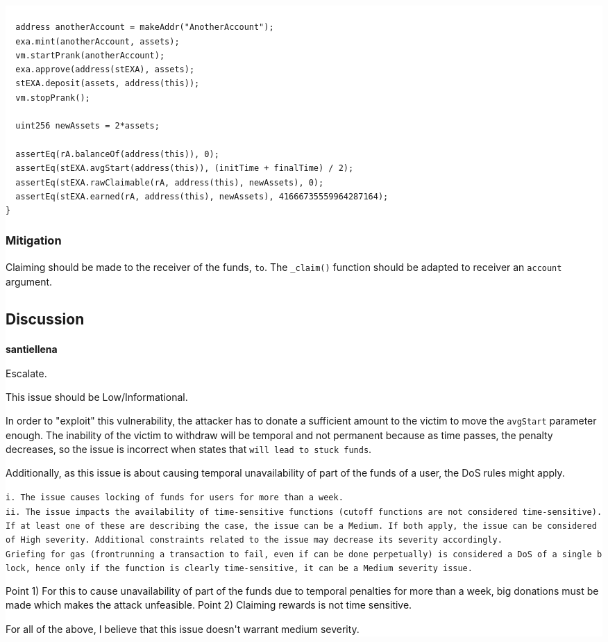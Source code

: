 ```solidity

  address anotherAccount = makeAddr("AnotherAccount");
  exa.mint(anotherAccount, assets);
  vm.startPrank(anotherAccount);
  exa.approve(address(stEXA), assets);
  stEXA.deposit(assets, address(this));
  vm.stopPrank();

  uint256 newAssets = 2*assets;

  assertEq(rA.balanceOf(address(this)), 0);
  assertEq(stEXA.avgStart(address(this)), (initTime + finalTime) / 2);
  assertEq(stEXA.rawClaimable(rA, address(this), newAssets), 0);
  assertEq(stEXA.earned(rA, address(this), newAssets), 41666735559964287164);
}
```

### Mitigation

Claiming should be made to the receiver of the funds, `to`. The `_claim()` function should be adapted to receiver an `account` argument.



## Discussion

**santiellena**

Escalate. 

This issue should be Low/Informational. 

In order to "exploit" this vulnerability, the attacker has to donate a sufficient amount to the victim to move the `avgStart` parameter enough. The inability of the victim to withdraw will be temporal and not permanent because as time passes, the penalty decreases, so the issue is incorrect when states that `will lead to stuck funds`. 

Additionally, as this issue is about causing temporal unavailability of part of the funds of a user, the DoS rules might apply. 
```markdown
i. The issue causes locking of funds for users for more than a week.
ii. The issue impacts the availability of time-sensitive functions (cutoff functions are not considered time-sensitive). If at least one of these are describing the case, the issue can be a Medium. If both apply, the issue can be considered of High severity. Additional constraints related to the issue may decrease its severity accordingly.
Griefing for gas (frontrunning a transaction to fail, even if can be done perpetually) is considered a DoS of a single block, hence only if the function is clearly time-sensitive, it can be a Medium severity issue.
```
Point 1) For this to cause unavailability of part of the funds due to temporal penalties for more than a week, big donations must be made which makes the attack unfeasible.
Point 2) Claiming rewards is not time sensitive.

For all of the above, I believe that this issue doesn't warrant medium severity. 
